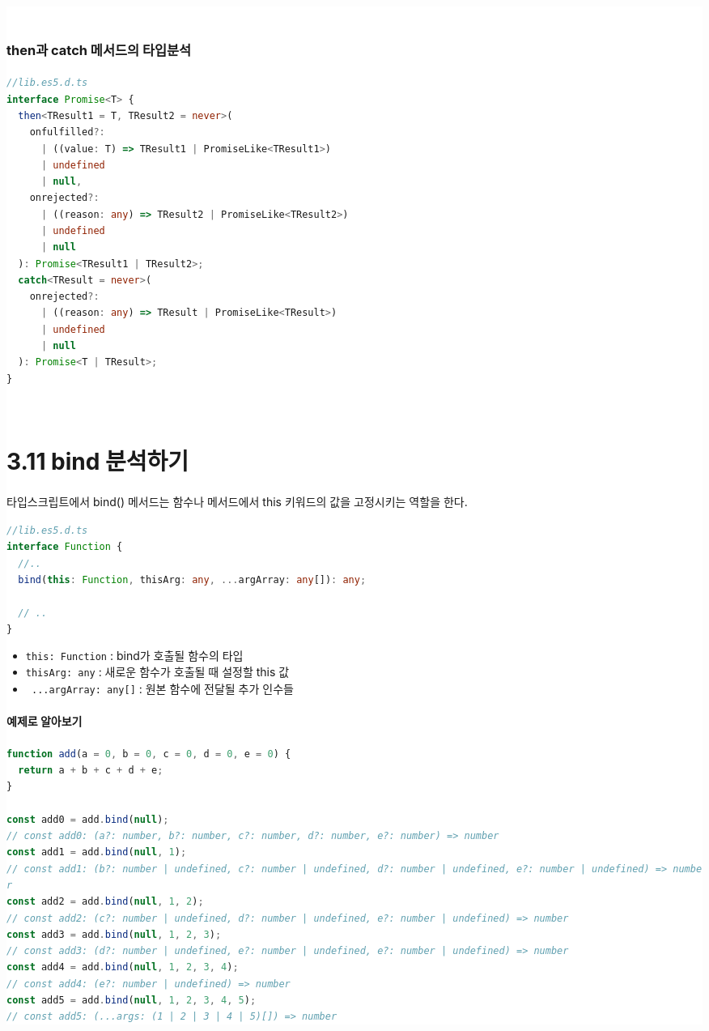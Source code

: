 <br>

### then과 catch 메서드의 타입분석

```ts
//lib.es5.d.ts
interface Promise<T> {
  then<TResult1 = T, TResult2 = never>(
    onfulfilled?:
      | ((value: T) => TResult1 | PromiseLike<TResult1>)
      | undefined
      | null,
    onrejected?:
      | ((reason: any) => TResult2 | PromiseLike<TResult2>)
      | undefined
      | null
  ): Promise<TResult1 | TResult2>;
  catch<TResult = never>(
    onrejected?:
      | ((reason: any) => TResult | PromiseLike<TResult>)
      | undefined
      | null
  ): Promise<T | TResult>;
}
```

<br>

# 3.11 bind 분석하기

타입스크립트에서 bind() 메서드는 함수나 메서드에서 this 키워드의 값을 고정시키는 역할을 한다.

```ts
//lib.es5.d.ts
interface Function {
  //..
  bind(this: Function, thisArg: any, ...argArray: any[]): any;

  // ..
}
```

- `this: Function` : bind가 호출될 함수의 타입
- `thisArg: any` : 새로운 함수가 호출될 때 설정할 this 값
- ` ...argArray: any[]` : 원본 함수에 전달될 추가 인수들

#### 예제로 알아보기

```ts
function add(a = 0, b = 0, c = 0, d = 0, e = 0) {
  return a + b + c + d + e;
}

const add0 = add.bind(null);
// const add0: (a?: number, b?: number, c?: number, d?: number, e?: number) => number
const add1 = add.bind(null, 1);
// const add1: (b?: number | undefined, c?: number | undefined, d?: number | undefined, e?: number | undefined) => number
const add2 = add.bind(null, 1, 2);
// const add2: (c?: number | undefined, d?: number | undefined, e?: number | undefined) => number
const add3 = add.bind(null, 1, 2, 3);
// const add3: (d?: number | undefined, e?: number | undefined, e?: number | undefined) => number
const add4 = add.bind(null, 1, 2, 3, 4);
// const add4: (e?: number | undefined) => number
const add5 = add.bind(null, 1, 2, 3, 4, 5);
// const add5: (...args: (1 | 2 | 3 | 4 | 5)[]) => number
```